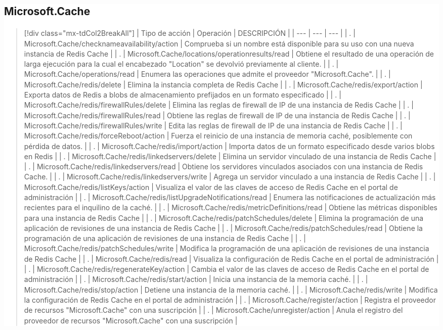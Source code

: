 ## <a name="microsoftcache"></a>Microsoft.Cache

> [!div class="mx-tdCol2BreakAll"]
> | Tipo de acción | Operación | DESCRIPCIÓN |
> | --- | --- | --- |
> | . | Microsoft.Cache/checknameavailability/action | Comprueba si un nombre está disponible para su uso con una nueva instancia de Redis Cache |
> | . | Microsoft.Cache/locations/operationresults/read | Obtiene el resultado de una operación de larga ejecución para la cual el encabezado "Location" se devolvió previamente al cliente. |
> | . | Microsoft.Cache/operations/read | Enumera las operaciones que admite el proveedor "Microsoft.Cache". |
> | . | Microsoft.Cache/redis/delete | Elimina la instancia completa de Redis Cache |
> | . | Microsoft.Cache/redis/export/action | Exporta datos de Redis a blobs de almacenamiento prefijados en un formato especificado |
> | . | Microsoft.Cache/redis/firewallRules/delete | Elimina las reglas de firewall de IP de una instancia de Redis Cache |
> | . | Microsoft.Cache/redis/firewallRules/read | Obtiene las reglas de firewall de IP de una instancia de Redis Cache |
> | . | Microsoft.Cache/redis/firewallRules/write | Edita las reglas de firewall de IP de una instancia de Redis Cache |
> | . | Microsoft.Cache/redis/forceReboot/action | Fuerza el reinicio de una instancia de memoria caché, posiblemente con pérdida de datos. |
> | . | Microsoft.Cache/redis/import/action | Importa datos de un formato especificado desde varios blobs en Redis |
> | . | Microsoft.Cache/redis/linkedservers/delete | Elimina un servidor vinculado de una instancia de Redis Cache |
> | . | Microsoft.Cache/redis/linkedservers/read | Obtiene los servidores vinculados asociados con una instancia de Redis Cache. |
> | . | Microsoft.Cache/redis/linkedservers/write | Agrega un servidor vinculado a una instancia de Redis Cache |
> | . | Microsoft.Cache/redis/listKeys/action | Visualiza el valor de las claves de acceso de Redis Cache en el portal de administración |
> | . | Microsoft.Cache/redis/listUpgradeNotifications/read | Enumera las notificaciones de actualización más recientes para el inquilino de la caché. |
> | . | Microsoft.Cache/redis/metricDefinitions/read | Obtiene las métricas disponibles para una instancia de Redis Cache |
> | . | Microsoft.Cache/redis/patchSchedules/delete | Elimina la programación de una aplicación de revisiones de una instancia de Redis Cache |
> | . | Microsoft.Cache/redis/patchSchedules/read | Obtiene la programación de una aplicación de revisiones de una instancia de Redis Cache |
> | . | Microsoft.Cache/redis/patchSchedules/write | Modifica la programación de una aplicación de revisiones de una instancia de Redis Cache |
> | . | Microsoft.Cache/redis/read | Visualiza la configuración de Redis Cache en el portal de administración |
> | . | Microsoft.Cache/redis/regenerateKey/action | Cambia el valor de las claves de acceso de Redis Cache en el portal de administración |
> | . | Microsoft.Cache/redis/start/action | Inicia una instancia de la memoria caché. |
> | . | Microsoft.Cache/redis/stop/action | Detiene una instancia de la memoria caché. |
> | . | Microsoft.Cache/redis/write | Modifica la configuración de Redis Cache en el portal de administración |
> | . | Microsoft.Cache/register/action | Registra el proveedor de recursos "Microsoft.Cache" con una suscripción |
> | . | Microsoft.Cache/unregister/action | Anula el registro del proveedor de recursos "Microsoft.Cache" con una suscripción |
